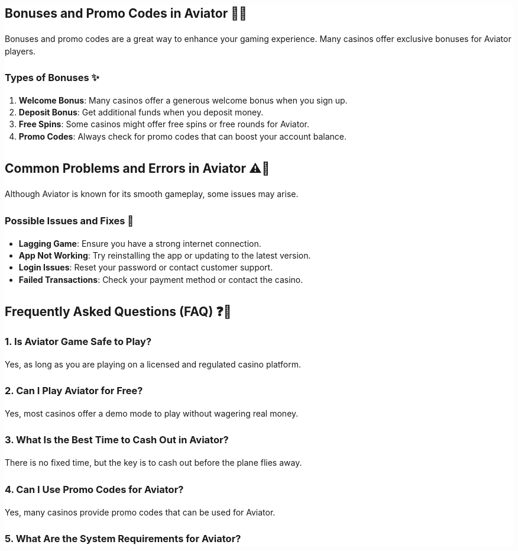 ## Bonuses and Promo Codes in Aviator 💸🎁

Bonuses and promo codes are a great way to enhance your gaming
experience. Many casinos offer exclusive bonuses for Aviator players.

### Types of Bonuses ✨

1.  **Welcome Bonus**: Many casinos offer a generous welcome bonus when
    you sign up.
2.  **Deposit Bonus**: Get additional funds when you deposit money.
3.  **Free Spins**: Some casinos might offer free spins or free rounds
    for Aviator.
4.  **Promo Codes**: Always check for promo codes that can boost your
    account balance.

## Common Problems and Errors in Aviator ⚠️🛑

Although Aviator is known for its smooth gameplay, some issues may
arise.

### Possible Issues and Fixes 🔧

-   **Lagging Game**: Ensure you have a strong internet connection.
-   **App Not Working**: Try reinstalling the app or updating to the
    latest version.
-   **Login Issues**: Reset your password or contact customer support.
-   **Failed Transactions**: Check your payment method or contact the
    casino.

## Frequently Asked Questions (FAQ) ❓🤔

### 1. **Is Aviator Game Safe to Play?**

Yes, as long as you are playing on a licensed and regulated casino
platform.

### 2. **Can I Play Aviator for Free?**

Yes, most casinos offer a demo mode to play without wagering real money.

### 3. **What Is the Best Time to Cash Out in Aviator?**

There is no fixed time, but the key is to cash out before the plane
flies away.

### 4. **Can I Use Promo Codes for Aviator?**

Yes, many casinos provide promo codes that can be used for Aviator.

### 5. **What Are the System Requirements for Aviator?**
